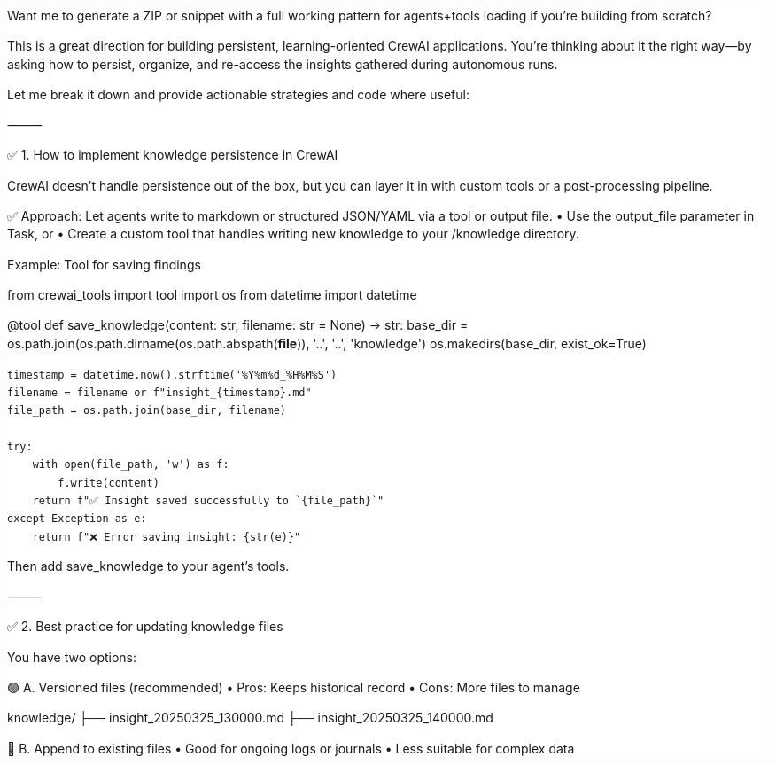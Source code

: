 Want me to generate a ZIP or snippet with a full working pattern for agents+tools loading if you’re building from scratch?

This is a great direction for building persistent, learning-oriented CrewAI applications. You’re thinking about it the right way—by asking how to persist, organize, and re-access the insights gathered during autonomous runs.

Let me break it down and provide actionable strategies and code where useful:

⸻

✅ 1. How to implement knowledge persistence in CrewAI

CrewAI doesn’t handle persistence out of the box, but you can layer it in with custom tools or a post-processing pipeline.

✅ Approach: Let agents write to markdown or structured JSON/YAML via a tool or output file.
	•	Use the output_file parameter in Task, or
	•	Create a custom tool that handles writing new knowledge to your /knowledge directory.

Example: Tool for saving findings

from crewai_tools import tool
import os
from datetime import datetime

@tool
def save_knowledge(content: str, filename: str = None) -> str:
    base_dir = os.path.join(os.path.dirname(os.path.abspath(__file__)), '..', '..', 'knowledge')
    os.makedirs(base_dir, exist_ok=True)

    timestamp = datetime.now().strftime('%Y%m%d_%H%M%S')
    filename = filename or f"insight_{timestamp}.md"
    file_path = os.path.join(base_dir, filename)

    try:
        with open(file_path, 'w') as f:
            f.write(content)
        return f"✅ Insight saved successfully to `{file_path}`"
    except Exception as e:
        return f"❌ Error saving insight: {str(e)}"

Then add save_knowledge to your agent’s tools.

⸻

✅ 2. Best practice for updating knowledge files

You have two options:

🟢 A. Versioned files (recommended)
	•	Pros: Keeps historical record
	•	Cons: More files to manage

knowledge/
├── insight_20250325_130000.md
├── insight_20250325_140000.md

🔵 B. Append to existing files
	•	Good for ongoing logs or journals
	•	Less suitable for complex data
